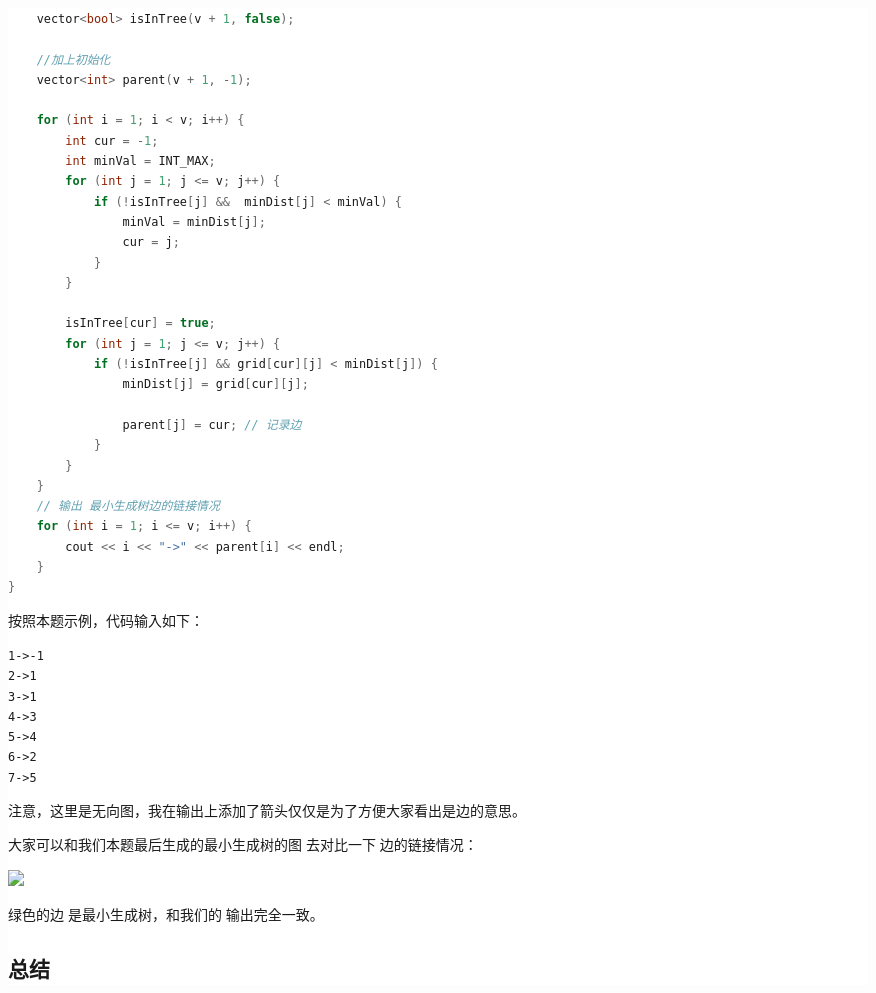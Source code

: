 ```CPP
    vector<bool> isInTree(v + 1, false);

    //加上初始化
    vector<int> parent(v + 1, -1);

    for (int i = 1; i < v; i++) {
        int cur = -1;
        int minVal = INT_MAX;
        for (int j = 1; j <= v; j++) {
            if (!isInTree[j] &&  minDist[j] < minVal) {
                minVal = minDist[j];
                cur = j;
            }
        }

        isInTree[cur] = true;
        for (int j = 1; j <= v; j++) {
            if (!isInTree[j] && grid[cur][j] < minDist[j]) {
                minDist[j] = grid[cur][j];

                parent[j] = cur; // 记录边
            }
        }
    }
    // 输出 最小生成树边的链接情况
    for (int i = 1; i <= v; i++) {
        cout << i << "->" << parent[i] << endl;
    }
}

``` 

按照本题示例，代码输入如下：  

```
1->-1
2->1
3->1
4->3
5->4
6->2
7->5 
```

注意，这里是无向图，我在输出上添加了箭头仅仅是为了方便大家看出是边的意思。 

大家可以和我们本题最后生成的最小生成树的图 去对比一下 边的链接情况： 

![](https://code-thinking-1253855093.file.myqcloud.com/pics/20231229115714.png)  

绿色的边 是最小生成树，和我们的 输出完全一致。 

## 总结 
